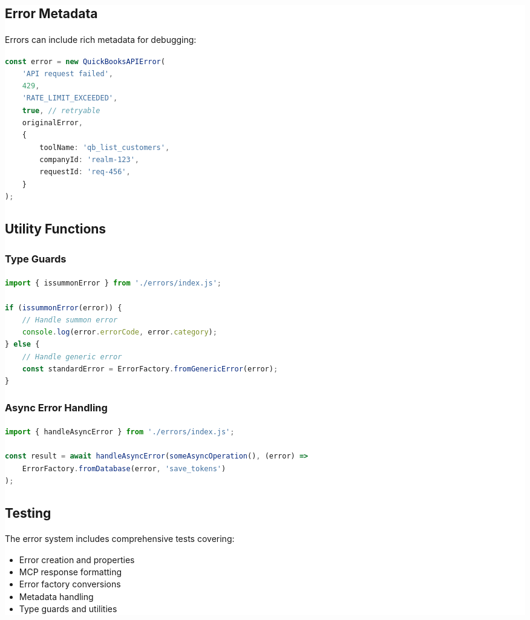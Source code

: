 ## Error Metadata

Errors can include rich metadata for debugging:

```typescript
const error = new QuickBooksAPIError(
    'API request failed',
    429,
    'RATE_LIMIT_EXCEEDED',
    true, // retryable
    originalError,
    {
        toolName: 'qb_list_customers',
        companyId: 'realm-123',
        requestId: 'req-456',
    }
);
```

## Utility Functions

### Type Guards

```typescript
import { issummonError } from './errors/index.js';

if (issummonError(error)) {
    // Handle summon error
    console.log(error.errorCode, error.category);
} else {
    // Handle generic error
    const standardError = ErrorFactory.fromGenericError(error);
}
```

### Async Error Handling

```typescript
import { handleAsyncError } from './errors/index.js';

const result = await handleAsyncError(someAsyncOperation(), (error) =>
    ErrorFactory.fromDatabase(error, 'save_tokens')
);
```

## Testing

The error system includes comprehensive tests covering:

-   Error creation and properties
-   MCP response formatting
-   Error factory conversions
-   Metadata handling
-   Type guards and utilities
